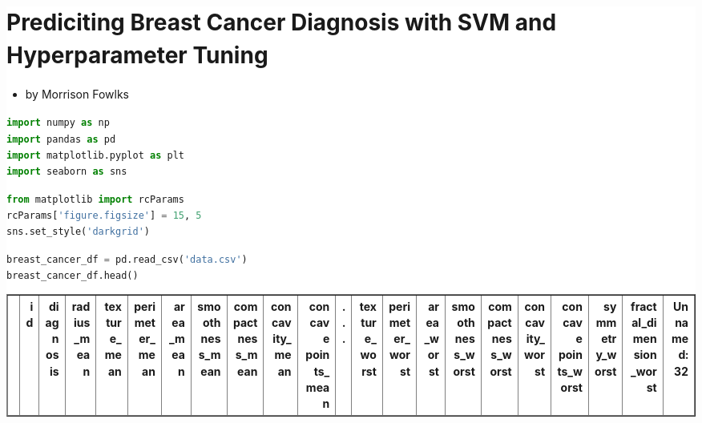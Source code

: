 # Prediciting Breast Cancer Diagnosis with SVM and Hyperparameter Tuning  

* by Morrison Fowlks


```python
import numpy as np
import pandas as pd
import matplotlib.pyplot as plt
import seaborn as sns
```


```python
from matplotlib import rcParams
rcParams['figure.figsize'] = 15, 5
sns.set_style('darkgrid')
```


```python
breast_cancer_df = pd.read_csv('data.csv')
breast_cancer_df.head()
```




<div>
<style scoped>
    .dataframe tbody tr th:only-of-type {
        vertical-align: middle;
    }

    .dataframe tbody tr th {
        vertical-align: top;
    }

    .dataframe thead th {
        text-align: right;
    }
</style>
<table border="1" class="dataframe">
  <thead>
    <tr style="text-align: right;">
      <th></th>
      <th>id</th>
      <th>diagnosis</th>
      <th>radius_mean</th>
      <th>texture_mean</th>
      <th>perimeter_mean</th>
      <th>area_mean</th>
      <th>smoothness_mean</th>
      <th>compactness_mean</th>
      <th>concavity_mean</th>
      <th>concave points_mean</th>
      <th>...</th>
      <th>texture_worst</th>
      <th>perimeter_worst</th>
      <th>area_worst</th>
      <th>smoothness_worst</th>
      <th>compactness_worst</th>
      <th>concavity_worst</th>
      <th>concave points_worst</th>
      <th>symmetry_worst</th>
      <th>fractal_dimension_worst</th>
      <th>Unnamed: 32</th>
    </tr>